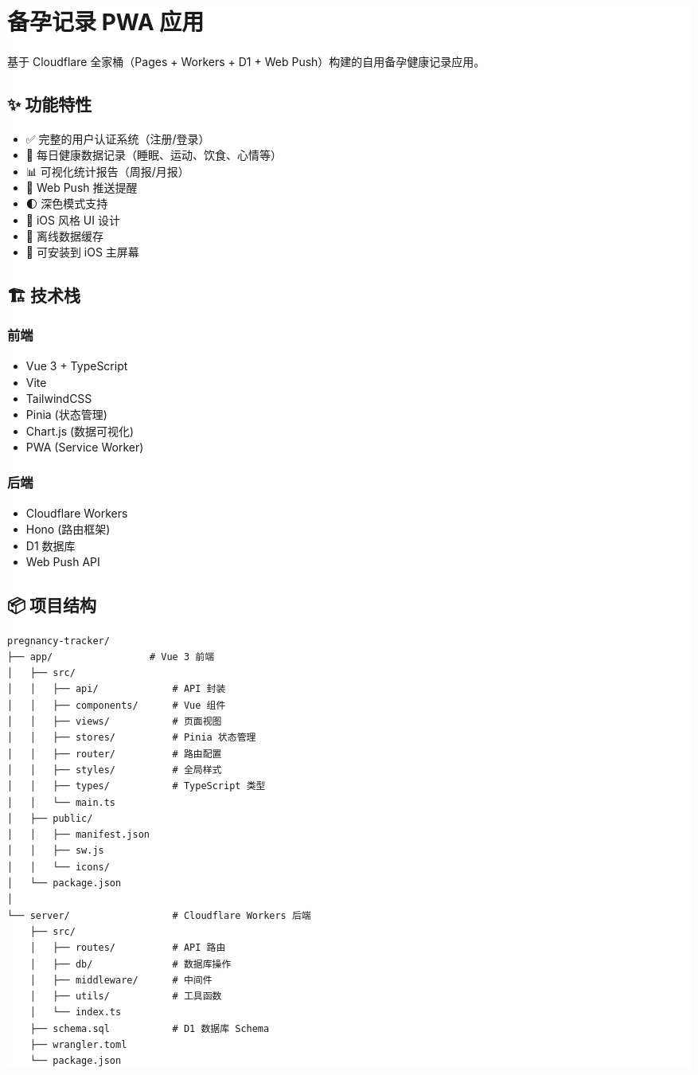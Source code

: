 # 备孕记录 PWA 应用

基于 Cloudflare 全家桶（Pages + Workers + D1 + Web Push）构建的自用备孕健康记录应用。

## ✨ 功能特性

- ✅ 完整的用户认证系统（注册/登录）
- 📝 每日健康数据记录（睡眠、运动、饮食、心情等）
- 📊 可视化统计报告（周报/月报）
- 🔔 Web Push 推送提醒
- 🌓 深色模式支持
- 📱 iOS 风格 UI 设计
- 💾 离线数据缓存
- 🚀 可安装到 iOS 主屏幕

## 🏗️ 技术栈

### 前端
- Vue 3 + TypeScript
- Vite
- TailwindCSS
- Pinia (状态管理)
- Chart.js (数据可视化)
- PWA (Service Worker)

### 后端
- Cloudflare Workers
- Hono (路由框架)
- D1 数据库
- Web Push API

## 📦 项目结构

```
pregnancy-tracker/
├── app/                 # Vue 3 前端
│   ├── src/
│   │   ├── api/             # API 封装
│   │   ├── components/      # Vue 组件
│   │   ├── views/           # 页面视图
│   │   ├── stores/          # Pinia 状态管理
│   │   ├── router/          # 路由配置
│   │   ├── styles/          # 全局样式
│   │   ├── types/           # TypeScript 类型
│   │   └── main.ts
│   ├── public/
│   │   ├── manifest.json
│   │   ├── sw.js
│   │   └── icons/
│   └── package.json
│
└── server/                  # Cloudflare Workers 后端
    ├── src/
    │   ├── routes/          # API 路由
    │   ├── db/              # 数据库操作
    │   ├── middleware/      # 中间件
    │   ├── utils/           # 工具函数
    │   └── index.ts
    ├── schema.sql           # D1 数据库 Schema
    ├── wrangler.toml
    └── package.json
```
